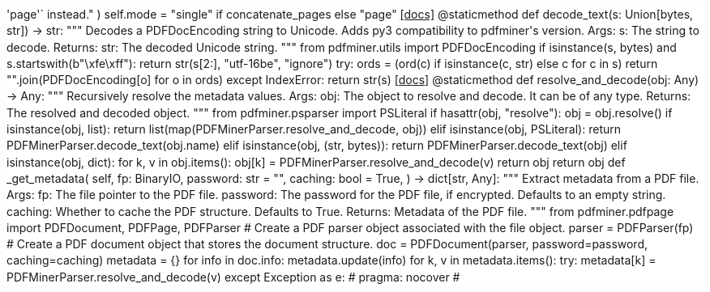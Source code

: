 'page'` instead."                     )                 self.mode = "single" if concatenate_pages else "page"                                        [[docs]](https://python.langchain.com/api_reference/community/document_loaders/langchain_community.document_loaders.parsers.pdf.PDFMinerParser.html#langchain_community.document_loaders.parsers.pdf.PDFMinerParser.decode_text)         @staticmethod         def decode_text(s: Union[bytes, str]) -> str:             """             Decodes a PDFDocEncoding string to Unicode.             Adds py3 compatibility to pdfminer's version.                  Args:                 s: The string to decode.                  Returns:                 str: The decoded Unicode string.             """             from pdfminer.utils import PDFDocEncoding                  if isinstance(s, bytes) and s.startswith(b"\xfe\xff"):                 return str(s[2:], "utf-16be", "ignore")             try:                 ords = (ord(c) if isinstance(c, str) else c for c in s)                 return "".join(PDFDocEncoding[o] for o in ords)             except IndexError:                 return str(s)                                        [[docs]](https://python.langchain.com/api_reference/community/document_loaders/langchain_community.document_loaders.parsers.pdf.PDFMinerParser.html#langchain_community.document_loaders.parsers.pdf.PDFMinerParser.resolve_and_decode)         @staticmethod         def resolve_and_decode(obj: Any) -> Any:             """             Recursively resolve the metadata values.                  Args:                 obj: The object to resolve and decode. It can be of any type.                  Returns:                 The resolved and decoded object.             """             from pdfminer.psparser import PSLiteral                  if hasattr(obj, "resolve"):                 obj = obj.resolve()             if isinstance(obj, list):                 return list(map(PDFMinerParser.resolve_and_decode, obj))             elif isinstance(obj, PSLiteral):                 return PDFMinerParser.decode_text(obj.name)             elif isinstance(obj, (str, bytes)):                 return PDFMinerParser.decode_text(obj)             elif isinstance(obj, dict):                 for k, v in obj.items():                     obj[k] = PDFMinerParser.resolve_and_decode(v)                 return obj                  return obj                             def _get_metadata(             self,             fp: BinaryIO,             password: str = "",             caching: bool = True,         ) -> dict[str, Any]:             """             Extract metadata from a PDF file.                  Args:                 fp: The file pointer to the PDF file.                 password: The password for the PDF file, if encrypted. Defaults to an empty                     string.                 caching: Whether to cache the PDF structure. Defaults to True.                  Returns:                 Metadata of the PDF file.             """             from pdfminer.pdfpage import PDFDocument, PDFPage, PDFParser                  # Create a PDF parser object associated with the file object.             parser = PDFParser(fp)             # Create a PDF document object that stores the document structure.             doc = PDFDocument(parser, password=password, caching=caching)             metadata = {}                  for info in doc.info:                 metadata.update(info)             for k, v in metadata.items():                 try:                     metadata[k] = PDFMinerParser.resolve_and_decode(v)                 except Exception as e:  # pragma: nocover                     #